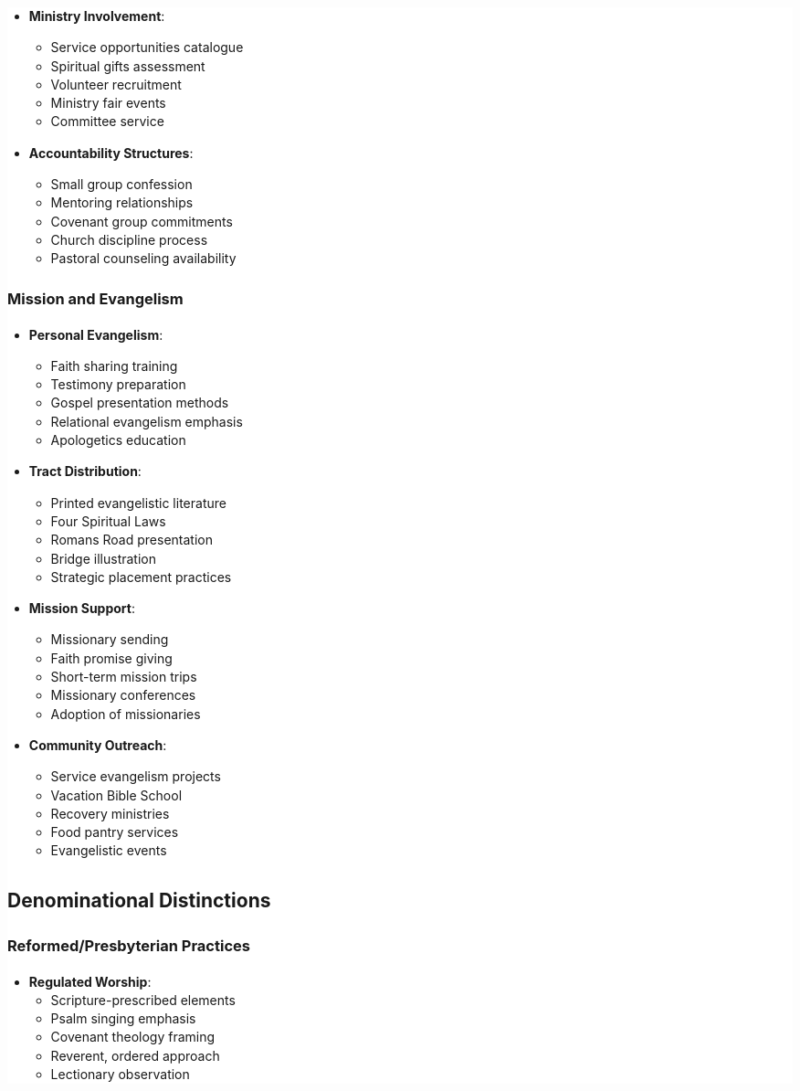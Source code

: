 - **Ministry Involvement**:
  - Service opportunities catalogue
  - Spiritual gifts assessment
  - Volunteer recruitment
  - Ministry fair events
  - Committee service

- **Accountability Structures**:
  - Small group confession
  - Mentoring relationships
  - Covenant group commitments
  - Church discipline process
  - Pastoral counseling availability

### Mission and Evangelism

- **Personal Evangelism**:
  - Faith sharing training
  - Testimony preparation
  - Gospel presentation methods
  - Relational evangelism emphasis
  - Apologetics education

- **Tract Distribution**:
  - Printed evangelistic literature
  - Four Spiritual Laws
  - Romans Road presentation
  - Bridge illustration
  - Strategic placement practices

- **Mission Support**:
  - Missionary sending
  - Faith promise giving
  - Short-term mission trips
  - Missionary conferences
  - Adoption of missionaries

- **Community Outreach**:
  - Service evangelism projects
  - Vacation Bible School
  - Recovery ministries
  - Food pantry services
  - Evangelistic events

## Denominational Distinctions

### Reformed/Presbyterian Practices

- **Regulated Worship**:
  - Scripture-prescribed elements
  - Psalm singing emphasis
  - Covenant theology framing
  - Reverent, ordered approach
  - Lectionary observation
